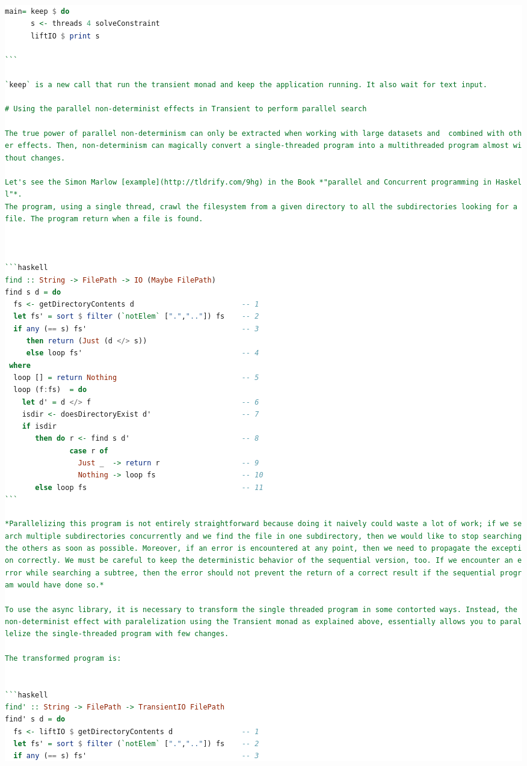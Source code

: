 ````haskell
main= keep $ do
      s <- threads 4 solveConstraint
      liftIO $ print s

```

`keep` is a new call that run the transient monad and keep the application running. It also wait for text input.

# Using the parallel non-determinist effects in Transient to perform parallel search

The true power of parallel non-determinism can only be extracted when working with large datasets and  combined with other effects. Then, non-determinism can magically convert a single-threaded program into a multithreaded program almost without changes.

Let's see the Simon Marlow [example](http://tldrify.com/9hg) in the Book *"parallel and Concurrent programming in Haskell"*. 
The program, using a single thread, crawl the filesystem from a given directory to all the subdirectories looking for a file. The program return when a file is found.



```haskell
find :: String -> FilePath -> IO (Maybe FilePath)
find s d = do
  fs <- getDirectoryContents d                         -- 1
  let fs' = sort $ filter (`notElem` [".",".."]) fs    -- 2
  if any (== s) fs'                                    -- 3
     then return (Just (d </> s))
     else loop fs'                                     -- 4
 where
  loop [] = return Nothing                             -- 5
  loop (f:fs)  = do
    let d' = d </> f                                   -- 6
    isdir <- doesDirectoryExist d'                     -- 7
    if isdir
       then do r <- find s d'                          -- 8
               case r of
                 Just _  -> return r                   -- 9
                 Nothing -> loop fs                    -- 10
       else loop fs                                    -- 11
```

*Parallelizing this program is not entirely straightforward because doing it naively could waste a lot of work; if we search multiple subdirectories concurrently and we find the file in one subdirectory, then we would like to stop searching the others as soon as possible. Moreover, if an error is encountered at any point, then we need to propagate the exception correctly. We must be careful to keep the deterministic behavior of the sequential version, too. If we encounter an error while searching a subtree, then the error should not prevent the return of a correct result if the sequential program would have done so.*

To use the async library, it is necessary to transform the single threaded program in some contorted ways. Instead, the non-determinist effect with paralelization using the Transient monad as explained above, essentially allows you to parallelize the single-threaded program with few changes. 

The transformed program is:


```haskell
find' :: String -> FilePath -> TransientIO FilePath
find' s d = do
  fs <- liftIO $ getDirectoryContents d                -- 1
  let fs' = sort $ filter (`notElem` [".",".."]) fs    -- 2
  if any (== s) fs'                                    -- 3
````